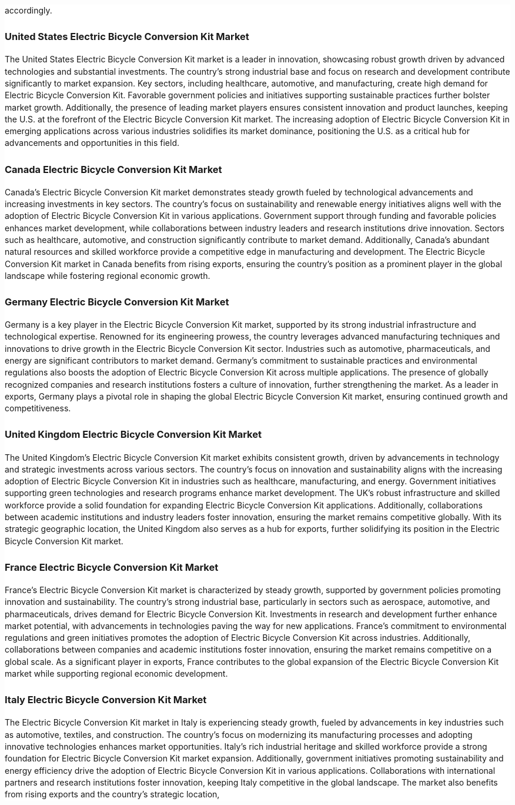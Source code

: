 accordingly.</p><h3>United States Electric Bicycle Conversion Kit Market</h3><p>The United States Electric Bicycle Conversion Kit market is a leader in innovation, showcasing robust growth driven by advanced technologies and substantial investments. The country&rsquo;s strong industrial base and focus on research and development contribute significantly to market expansion. Key sectors, including healthcare, automotive, and manufacturing, create high demand for Electric Bicycle Conversion Kit. Favorable government policies and initiatives supporting sustainable practices further bolster market growth. Additionally, the presence of leading market players ensures consistent innovation and product launches, keeping the U.S. at the forefront of the Electric Bicycle Conversion Kit market. The increasing adoption of Electric Bicycle Conversion Kit in emerging applications across various industries solidifies its market dominance, positioning the U.S. as a critical hub for advancements and opportunities in this field.</p><h3>Canada Electric Bicycle Conversion Kit Market</h3><p>Canada&rsquo;s Electric Bicycle Conversion Kit market demonstrates steady growth fueled by technological advancements and increasing investments in key sectors. The country&rsquo;s focus on sustainability and renewable energy initiatives aligns well with the adoption of Electric Bicycle Conversion Kit in various applications. Government support through funding and favorable policies enhances market development, while collaborations between industry leaders and research institutions drive innovation. Sectors such as healthcare, automotive, and construction significantly contribute to market demand. Additionally, Canada&rsquo;s abundant natural resources and skilled workforce provide a competitive edge in manufacturing and development. The Electric Bicycle Conversion Kit market in Canada benefits from rising exports, ensuring the country&rsquo;s position as a prominent player in the global landscape while fostering regional economic growth.</p><h3>Germany Electric Bicycle Conversion Kit Market</h3><p>Germany is a key player in the Electric Bicycle Conversion Kit market, supported by its strong industrial infrastructure and technological expertise. Renowned for its engineering prowess, the country leverages advanced manufacturing techniques and innovations to drive growth in the Electric Bicycle Conversion Kit sector. Industries such as automotive, pharmaceuticals, and energy are significant contributors to market demand. Germany&rsquo;s commitment to sustainable practices and environmental regulations also boosts the adoption of Electric Bicycle Conversion Kit across multiple applications. The presence of globally recognized companies and research institutions fosters a culture of innovation, further strengthening the market. As a leader in exports, Germany plays a pivotal role in shaping the global Electric Bicycle Conversion Kit market, ensuring continued growth and competitiveness.</p><h3>United Kingdom Electric Bicycle Conversion Kit Market</h3><p>The United Kingdom&rsquo;s Electric Bicycle Conversion Kit market exhibits consistent growth, driven by advancements in technology and strategic investments across various sectors. The country&rsquo;s focus on innovation and sustainability aligns with the increasing adoption of Electric Bicycle Conversion Kit in industries such as healthcare, manufacturing, and energy. Government initiatives supporting green technologies and research programs enhance market development. The UK&rsquo;s robust infrastructure and skilled workforce provide a solid foundation for expanding Electric Bicycle Conversion Kit applications. Additionally, collaborations between academic institutions and industry leaders foster innovation, ensuring the market remains competitive globally. With its strategic geographic location, the United Kingdom also serves as a hub for exports, further solidifying its position in the Electric Bicycle Conversion Kit market.</p><h3>France Electric Bicycle Conversion Kit Market</h3><p>France&rsquo;s Electric Bicycle Conversion Kit market is characterized by steady growth, supported by government policies promoting innovation and sustainability. The country&rsquo;s strong industrial base, particularly in sectors such as aerospace, automotive, and pharmaceuticals, drives demand for Electric Bicycle Conversion Kit. Investments in research and development further enhance market potential, with advancements in technologies paving the way for new applications. France&rsquo;s commitment to environmental regulations and green initiatives promotes the adoption of Electric Bicycle Conversion Kit across industries. Additionally, collaborations between companies and academic institutions foster innovation, ensuring the market remains competitive on a global scale. As a significant player in exports, France contributes to the global expansion of the Electric Bicycle Conversion Kit market while supporting regional economic development.</p><h3>Italy Electric Bicycle Conversion Kit Market</h3><p>The Electric Bicycle Conversion Kit market in Italy is experiencing steady growth, fueled by advancements in key industries such as automotive, textiles, and construction. The country&rsquo;s focus on modernizing its manufacturing processes and adopting innovative technologies enhances market opportunities. Italy&rsquo;s rich industrial heritage and skilled workforce provide a strong foundation for Electric Bicycle Conversion Kit market expansion. Additionally, government initiatives promoting sustainability and energy efficiency drive the adoption of Electric Bicycle Conversion Kit in various applications. Collaborations with international partners and research institutions foster innovation, keeping Italy competitive in the global landscape. The market also benefits from rising exports and the country&rsquo;s strategic location,